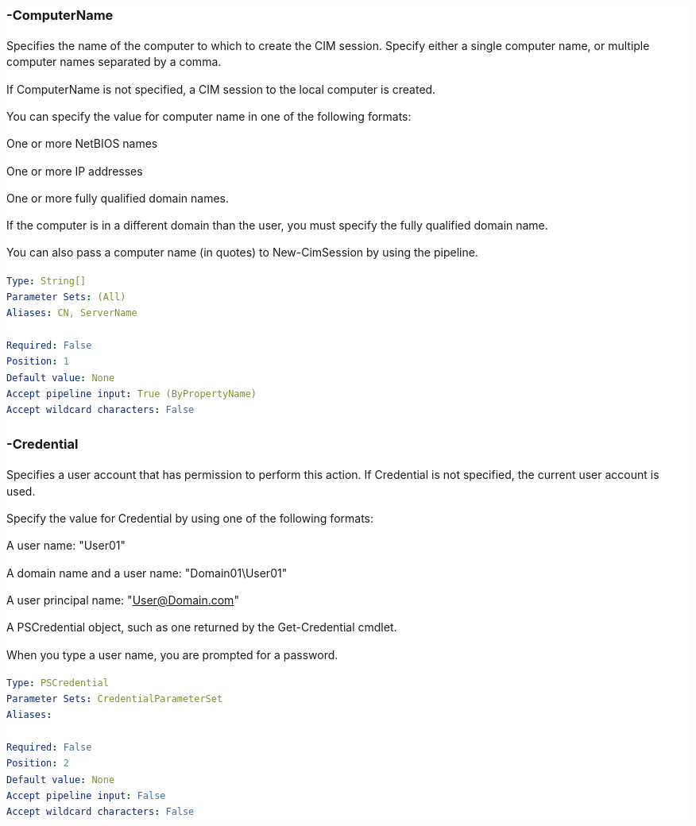 ### -ComputerName
Specifies the name of the computer to which to create the CIM session.
Specify either a single computer name, or multiple computer names separated by a comma. 


                        
If ComputerName is not specified, a CIM session to the local computer is created.

You can specify the value for computer name in one of the following formats: 


                        
One or more NetBIOS names 

                        
One or more IP addresses 

                        
One or more fully qualified domain names.

If the computer is in a different domain than the user, you must specify the fully qualified domain name.

You can also pass a computer name (in quotes) to New-CimSession by using the pipeline.

```yaml
Type: String[]
Parameter Sets: (All)
Aliases: CN, ServerName

Required: False
Position: 1
Default value: None
Accept pipeline input: True (ByPropertyName)
Accept wildcard characters: False
```

### -Credential
Specifies a user account that has permission to perform this action.
If Credential is not specified, the current user account is used.

Specify the value for Credential by using one of the following formats: 

A user name: "User01" 

                        
A domain name and a user name: "Domain01\User01" 

                        
A user principal name: "User@Domain.com" 

                        
A PSCredential object, such as one returned by the Get-Credential cmdlet.

When you type a user name, you are prompted for a password.

```yaml
Type: PSCredential
Parameter Sets: CredentialParameterSet
Aliases: 

Required: False
Position: 2
Default value: None
Accept pipeline input: False
Accept wildcard characters: False
```

